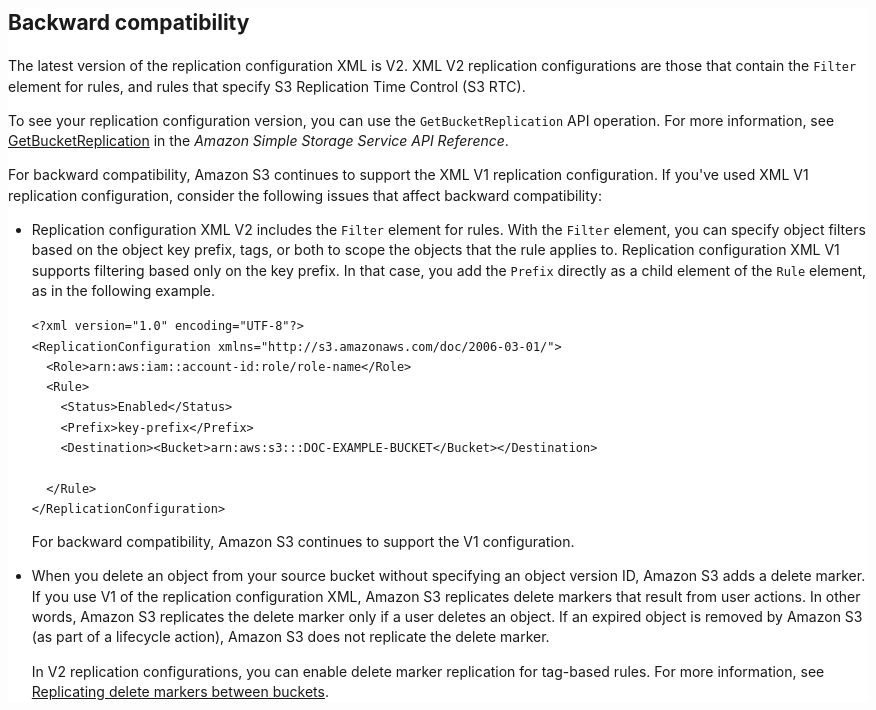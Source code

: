 ## Backward compatibility<a name="replication-backward-compat-considerations"></a>

The latest version of the replication configuration XML is V2\. XML V2 replication configurations are those that contain the `Filter` element for rules, and rules that specify S3 Replication Time Control \(S3 RTC\)\.

To see your replication configuration version, you can use the `GetBucketReplication` API operation\. For more information, see [GetBucketReplication](https://docs.aws.amazon.com/AmazonS3/latest/API/API_GetBucketReplication.html) in the *Amazon Simple Storage Service API Reference*\. 

For backward compatibility, Amazon S3 continues to support the XML V1 replication configuration\. If you've used XML V1 replication configuration, consider the following issues that affect backward compatibility:
+ Replication configuration XML V2 includes the `Filter` element for rules\. With the `Filter` element, you can specify object filters based on the object key prefix, tags, or both to scope the objects that the rule applies to\. Replication configuration XML V1 supports filtering based only on the key prefix\. In that case, you add the `Prefix` directly as a child element of the `Rule` element, as in the following example\.

  ```
  <?xml version="1.0" encoding="UTF-8"?>
  <ReplicationConfiguration xmlns="http://s3.amazonaws.com/doc/2006-03-01/">
    <Role>arn:aws:iam::account-id:role/role-name</Role>
    <Rule>
      <Status>Enabled</Status>
      <Prefix>key-prefix</Prefix>
      <Destination><Bucket>arn:aws:s3:::DOC-EXAMPLE-BUCKET</Bucket></Destination>
  
    </Rule>
  </ReplicationConfiguration>
  ```

  For backward compatibility, Amazon S3 continues to support the V1 configuration\. 
+ When you delete an object from your source bucket without specifying an object version ID, Amazon S3 adds a delete marker\. If you use V1 of the replication configuration XML, Amazon S3 replicates delete markers that result from user actions\. In other words, Amazon S3 replicates the delete marker only if a user deletes an object\. If an expired object is removed by Amazon S3 \(as part of a lifecycle action\), Amazon S3 does not replicate the delete marker\. 

  In V2 replication configurations, you can enable delete marker replication for tag\-based rules\. For more information, see [Replicating delete markers between buckets](delete-marker-replication.md)\. 

 